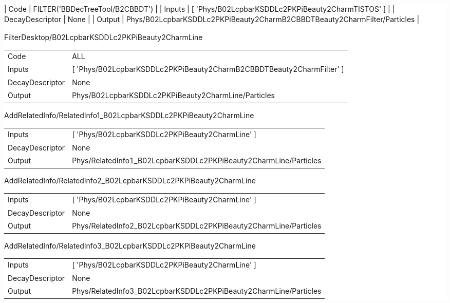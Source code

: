 | Code            | FILTER('BBDecTreeTool/B2CBBDT')                                          |
| Inputs          | [ 'Phys/B02LcpbarKSDDLc2PKPiBeauty2CharmTISTOS' ]                      |
| DecayDescriptor | None                                                                     |
| Output          | Phys/B02LcpbarKSDDLc2PKPiBeauty2CharmB2CBBDTBeauty2CharmFilter/Particles |

FilterDesktop/B02LcpbarKSDDLc2PKPiBeauty2CharmLine

|                 |                                                                        |
|-----------------|------------------------------------------------------------------------|
| Code            | ALL                                                                    |
| Inputs          | [ 'Phys/B02LcpbarKSDDLc2PKPiBeauty2CharmB2CBBDTBeauty2CharmFilter' ] |
| DecayDescriptor | None                                                                   |
| Output          | Phys/B02LcpbarKSDDLc2PKPiBeauty2CharmLine/Particles                    |

AddRelatedInfo/RelatedInfo1_B02LcpbarKSDDLc2PKPiBeauty2CharmLine

|                 |                                                                  |
|-----------------|------------------------------------------------------------------|
| Inputs          | [ 'Phys/B02LcpbarKSDDLc2PKPiBeauty2CharmLine' ]                |
| DecayDescriptor | None                                                             |
| Output          | Phys/RelatedInfo1_B02LcpbarKSDDLc2PKPiBeauty2CharmLine/Particles |

AddRelatedInfo/RelatedInfo2_B02LcpbarKSDDLc2PKPiBeauty2CharmLine

|                 |                                                                  |
|-----------------|------------------------------------------------------------------|
| Inputs          | [ 'Phys/B02LcpbarKSDDLc2PKPiBeauty2CharmLine' ]                |
| DecayDescriptor | None                                                             |
| Output          | Phys/RelatedInfo2_B02LcpbarKSDDLc2PKPiBeauty2CharmLine/Particles |

AddRelatedInfo/RelatedInfo3_B02LcpbarKSDDLc2PKPiBeauty2CharmLine

|                 |                                                                  |
|-----------------|------------------------------------------------------------------|
| Inputs          | [ 'Phys/B02LcpbarKSDDLc2PKPiBeauty2CharmLine' ]                |
| DecayDescriptor | None                                                             |
| Output          | Phys/RelatedInfo3_B02LcpbarKSDDLc2PKPiBeauty2CharmLine/Particles |
